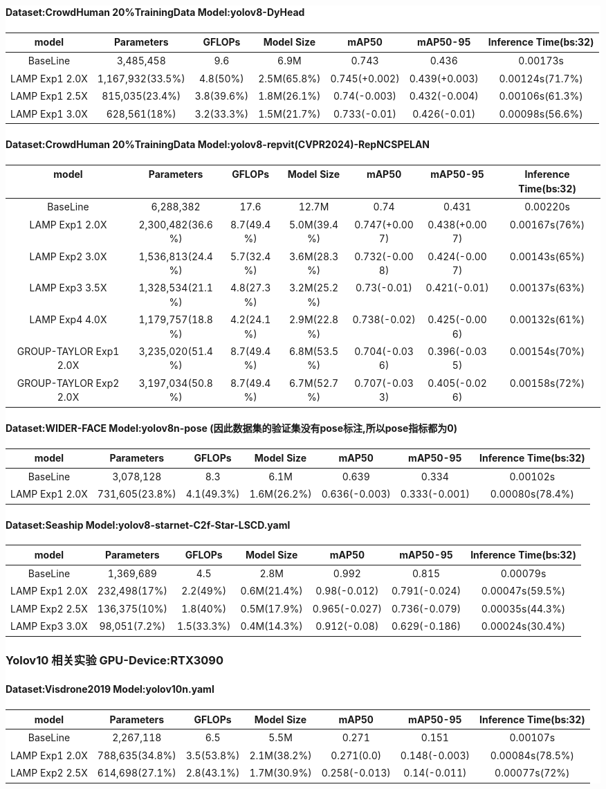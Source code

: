 #### Dataset:CrowdHuman 20%TrainingData Model:yolov8-DyHead
| model | Parameters | GFLOPs | Model Size | mAP50 | mAP50-95 | Inference Time(bs:32) |
| :----: | :----: | :----: | :----: | :----: | :----: | :----: |
| BaseLine | 3,485,458 | 9.6 | 6.9M | 0.743 | 0.436 | 0.00173s |
| LAMP Exp1 2.0X | 1,167,932(33.5%) | 4.8(50%) | 2.5M(65.8%) | 0.745(+0.002) | 0.439(+0.003) | 0.00124s(71.7%) |
| LAMP Exp1 2.5X | 815,035(23.4%) | 3.8(39.6%) | 1.8M(26.1%) | 0.74(-0.003) | 0.432(-0.004) | 0.00106s(61.3%) |
| LAMP Exp1 3.0X | 628,561(18%) | 3.2(33.3%) | 1.5M(21.7%) | 0.733(-0.01) | 0.426(-0.01) | 0.00098s(56.6%) |

#### Dataset:CrowdHuman 20%TrainingData Model:yolov8-repvit(CVPR2024)-RepNCSPELAN
| model | Parameters | GFLOPs | Model Size | mAP50 | mAP50-95 | Inference Time(bs:32) |
| :----: | :----: | :----: | :----: | :----: | :----: | :----: |
| BaseLine | 6,288,382 | 17.6 | 12.7M | 0.74 | 0.431 | 0.00220s |
| LAMP Exp1 2.0X | 2,300,482(36.6%) | 8.7(49.4%) | 5.0M(39.4%) | 0.747(+0.007) | 0.438(+0.007) | 0.00167s(76%) |
| LAMP Exp2 3.0X | 1,536,813(24.4%) | 5.7(32.4%) | 3.6M(28.3%) | 0.732(-0.008) | 0.424(-0.007) | 0.00143s(65%) |
| LAMP Exp3 3.5X | 1,328,534(21.1%) | 4.8(27.3%) | 3.2M(25.2%) | 0.73(-0.01) | 0.421(-0.01) | 0.00137s(63%) |
| LAMP Exp4 4.0X | 1,179,757(18.8%) | 4.2(24.1%) | 2.9M(22.8%) | 0.738(-0.02) | 0.425(-0.006) | 0.00132s(61%) |
| GROUP-TAYLOR Exp1 2.0X | 3,235,020(51.4%) | 8.7(49.4%) | 6.8M(53.5%) | 0.704(-0.036) | 0.396(-0.035) | 0.00154s(70%) |
| GROUP-TAYLOR Exp2 2.0X | 3,197,034(50.8%) | 8.7(49.4%) | 6.7M(52.7%) | 0.707(-0.033) | 0.405(-0.026) | 0.00158s(72%) |

#### Dataset:WIDER-FACE Model:yolov8n-pose (因此数据集的验证集没有pose标注,所以pose指标都为0)
| model | Parameters | GFLOPs | Model Size | mAP50 | mAP50-95 | Inference Time(bs:32) |
| :----: | :----: | :----: | :----: | :----: | :----: | :----: |
| BaseLine | 3,078,128 | 8.3 | 6.1M | 0.639 | 0.334 | 0.00102s |
| LAMP Exp1 2.0X | 731,605(23.8%) | 4.1(49.3%) | 1.6M(26.2%) | 0.636(-0.003) | 0.333(-0.001) | 0.00080s(78.4%) |

#### Dataset:Seaship Model:yolov8-starnet-C2f-Star-LSCD.yaml
| model | Parameters | GFLOPs | Model Size | mAP50 | mAP50-95 | Inference Time(bs:32) |
| :----: | :----: | :----: | :----: | :----: | :----: | :----: |
| BaseLine | 1,369,689 | 4.5 | 2.8M | 0.992 | 0.815 | 0.00079s |
| LAMP Exp1 2.0X | 232,498(17%) | 2.2(49%) | 0.6M(21.4%) | 0.98(-0.012) | 0.791(-0.024) | 0.00047s(59.5%) |
| LAMP Exp2 2.5X | 136,375(10%) | 1.8(40%) | 0.5M(17.9%) | 0.965(-0.027) | 0.736(-0.079) | 0.00035s(44.3%) |
| LAMP Exp3 3.0X | 98,051(7.2%) | 1.5(33.3%) | 0.4M(14.3%) | 0.912(-0.08) | 0.629(-0.186) | 0.00024s(30.4%) |

### Yolov10 相关实验 GPU-Device:RTX3090
#### Dataset:Visdrone2019 Model:yolov10n.yaml
| model | Parameters | GFLOPs | Model Size | mAP50 | mAP50-95 | Inference Time(bs:32) |
| :----: | :----: | :----: | :----: | :----: | :----: | :----: |
| BaseLine | 2,267,118 | 6.5 | 5.5M | 0.271 | 0.151 | 0.00107s |
| LAMP Exp1 2.0X | 788,635(34.8%) | 3.5(53.8%) | 2.1M(38.2%) | 0.271(0.0) | 0.148(-0.003) | 0.00084s(78.5%) |
| LAMP Exp2 2.5X | 614,698(27.1%) | 2.8(43.1%) | 1.7M(30.9%) | 0.258(-0.013) | 0.14(-0.011) | 0.00077s(72%) |